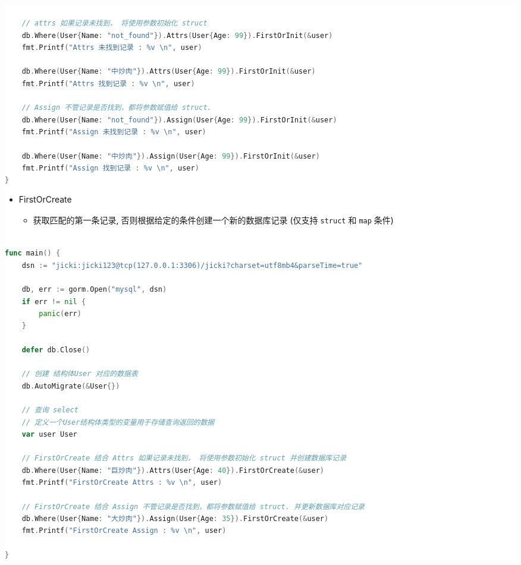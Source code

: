 ```go

	// attrs 如果记录未找到， 将使用参数初始化 struct
	db.Where(User{Name: "not_found"}).Attrs(User{Age: 99}).FirstOrInit(&user)
	fmt.Printf("Attrs 未找到记录 : %v \n", user)

	db.Where(User{Name: "中炒肉"}).Attrs(User{Age: 99}).FirstOrInit(&user)
	fmt.Printf("Attrs 找到记录 : %v \n", user)

	// Assign 不管记录是否找到，都将参数赋值给 struct.
	db.Where(User{Name: "not_found"}).Assign(User{Age: 99}).FirstOrInit(&user)
	fmt.Printf("Assign 未找到记录 : %v \n", user)

	db.Where(User{Name: "中炒肉"}).Assign(User{Age: 99}).FirstOrInit(&user)
	fmt.Printf("Assign 找到记录 : %v \n", user)
}

```


* FirstOrCreate 
  
  * 获取匹配的第一条记录, 否则根据给定的条件创建一个新的数据库记录 (仅支持 `struct` 和 `map` 条件)

```go

func main() {
	dsn := "jicki:jicki123@tcp(127.0.0.1:3306)/jicki?charset=utf8mb4&parseTime=true"

	db, err := gorm.Open("mysql", dsn)
	if err != nil {
		panic(err)
	}

	defer db.Close()

	// 创建 结构体User 对应的数据表
	db.AutoMigrate(&User{})

	// 查询 select
	// 定义一个User结构体类型的变量用于存储查询返回的数据
	var user User

	// FirstOrCreate 结合 Attrs 如果记录未找到， 将使用参数初始化 struct 并创建数据库记录
	db.Where(User{Name: "巨炒肉"}).Attrs(User{Age: 40}).FirstOrCreate(&user)
	fmt.Printf("FirstOrCreate Attrs : %v \n", user)

	// FirstOrCreate 结合 Assign 不管记录是否找到，都将参数赋值给 struct. 并更新数据库对应记录
	db.Where(User{Name: "大炒肉"}).Assign(User{Age: 35}).FirstOrCreate(&user)
	fmt.Printf("FirstOrCreate Assign : %v \n", user)

}
```
